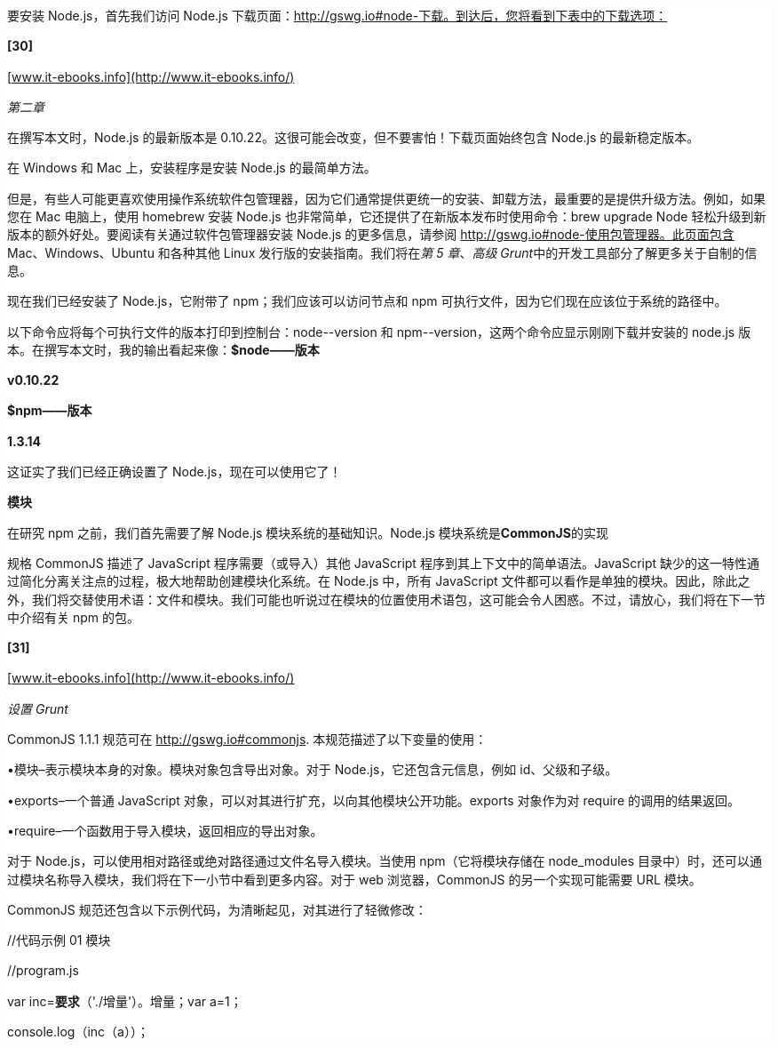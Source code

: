 要安装 Node.js，首先我们访问 Node.js 下载页面：http://gswg.io#node-下载。到达后，您将看到下表中的下载选项：

**[30]**

[www.it-ebooks.info](http://www.it-ebooks.info/)

*第二章*

在撰写本文时，Node.js 的最新版本是 0.10.22。这很可能会改变，但不要害怕！下载页面始终包含 Node.js 的最新稳定版本。

在 Windows 和 Mac 上，安装程序是安装 Node.js 的最简单方法。

但是，有些人可能更喜欢使用操作系统软件包管理器，因为它们通常提供更统一的安装、卸载方法，最重要的是提供升级方法。例如，如果您在 Mac 电脑上，使用 homebrew 安装 Node.js 也非常简单，它还提供了在新版本发布时使用命令：brew upgrade Node 轻松升级到新版本的额外好处。要阅读有关通过软件包管理器安装 Node.js 的更多信息，请参阅 http://gswg.io#node-使用包管理器。此页面包含 Mac、Windows、Ubuntu 和各种其他 Linux 发行版的安装指南。我们将在*第 5 章*、*高级 Grunt*中的开发工具部分了解更多关于自制的信息。

现在我们已经安装了 Node.js，它附带了 npm；我们应该可以访问节点和 npm 可执行文件，因为它们现在应该位于系统的路径中。

以下命令应将每个可执行文件的版本打印到控制台：node--version 和 npm--version，这两个命令应显示刚刚下载并安装的 node.js 版本。在撰写本文时，我的输出看起来像：**$node——版本**

**v0.10.22**

**$npm——版本**

**1.3.14**

这证实了我们已经正确设置了 Node.js，现在可以使用它了！

**模块**

在研究 npm 之前，我们首先需要了解 Node.js 模块系统的基础知识。Node.js 模块系统是**CommonJS**的实现

规格 CommonJS 描述了 JavaScript 程序需要（或导入）其他 JavaScript 程序到其上下文中的简单语法。JavaScript 缺少的这一特性通过简化分离关注点的过程，极大地帮助创建模块化系统。在 Node.js 中，所有 JavaScript 文件都可以看作是单独的模块。因此，除此之外，我们将交替使用术语：文件和模块。我们可能也听说过在模块的位置使用术语包，这可能会令人困惑。不过，请放心，我们将在下一节中介绍有关 npm 的包。

**[31]**

[www.it-ebooks.info](http://www.it-ebooks.info/)

*设置 Grunt*

CommonJS 1.1.1 规范可在 http://gswg.io#commonjs. 本规范描述了以下变量的使用：

•模块–表示模块本身的对象。模块对象包含导出对象。对于 Node.js，它还包含元信息，例如 id、父级和子级。

•exports–一个普通 JavaScript 对象，可以对其进行扩充，以向其他模块公开功能。exports 对象作为对 require 的调用的结果返回。

•require–一个函数用于导入模块，返回相应的导出对象。

对于 Node.js，可以使用相对路径或绝对路径通过文件名导入模块。当使用 npm（它将模块存储在 node_modules 目录中）时，还可以通过模块名称导入模块，我们将在下一小节中看到更多内容。对于 web 浏览器，CommonJS 的另一个实现可能需要 URL 模块。

CommonJS 规范还包含以下示例代码，为清晰起见，对其进行了轻微修改：

//代码示例 01 模块

//program.js

var inc=**要求**（'./增量'）。增量；var a=1；

console.log（inc（a））；
